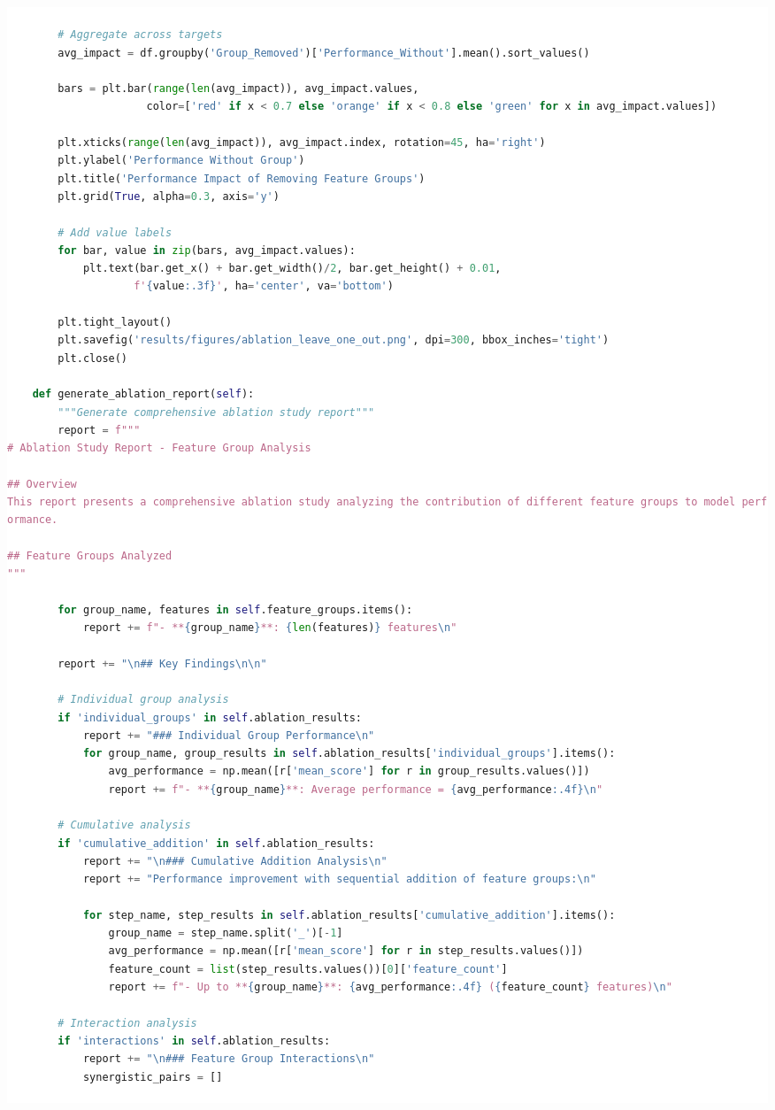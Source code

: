 ```python
        
        # Aggregate across targets
        avg_impact = df.groupby('Group_Removed')['Performance_Without'].mean().sort_values()
        
        bars = plt.bar(range(len(avg_impact)), avg_impact.values, 
                      color=['red' if x < 0.7 else 'orange' if x < 0.8 else 'green' for x in avg_impact.values])
        
        plt.xticks(range(len(avg_impact)), avg_impact.index, rotation=45, ha='right')
        plt.ylabel('Performance Without Group')
        plt.title('Performance Impact of Removing Feature Groups')
        plt.grid(True, alpha=0.3, axis='y')
        
        # Add value labels
        for bar, value in zip(bars, avg_impact.values):
            plt.text(bar.get_x() + bar.get_width()/2, bar.get_height() + 0.01,
                    f'{value:.3f}', ha='center', va='bottom')
        
        plt.tight_layout()
        plt.savefig('results/figures/ablation_leave_one_out.png', dpi=300, bbox_inches='tight')
        plt.close()
    
    def generate_ablation_report(self):
        """Generate comprehensive ablation study report"""
        report = f"""
# Ablation Study Report - Feature Group Analysis

## Overview
This report presents a comprehensive ablation study analyzing the contribution of different feature groups to model performance.

## Feature Groups Analyzed
"""
        
        for group_name, features in self.feature_groups.items():
            report += f"- **{group_name}**: {len(features)} features\n"
        
        report += "\n## Key Findings\n\n"
        
        # Individual group analysis
        if 'individual_groups' in self.ablation_results:
            report += "### Individual Group Performance\n"
            for group_name, group_results in self.ablation_results['individual_groups'].items():
                avg_performance = np.mean([r['mean_score'] for r in group_results.values()])
                report += f"- **{group_name}**: Average performance = {avg_performance:.4f}\n"
        
        # Cumulative analysis
        if 'cumulative_addition' in self.ablation_results:
            report += "\n### Cumulative Addition Analysis\n"
            report += "Performance improvement with sequential addition of feature groups:\n"
            
            for step_name, step_results in self.ablation_results['cumulative_addition'].items():
                group_name = step_name.split('_')[-1]
                avg_performance = np.mean([r['mean_score'] for r in step_results.values()])
                feature_count = list(step_results.values())[0]['feature_count']
                report += f"- Up to **{group_name}**: {avg_performance:.4f} ({feature_count} features)\n"
        
        # Interaction analysis
        if 'interactions' in self.ablation_results:
            report += "\n### Feature Group Interactions\n"
            synergistic_pairs = []
            
```